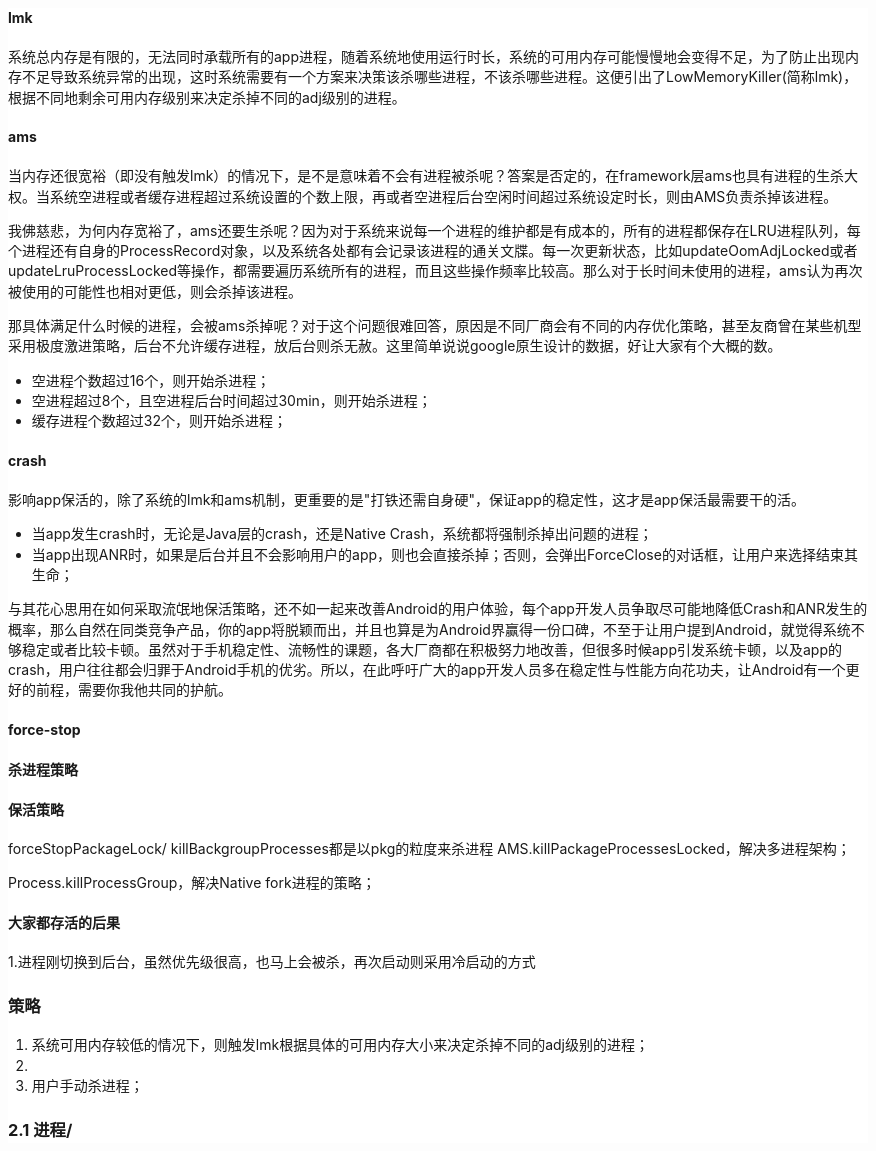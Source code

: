 #### lmk

系统总内存是有限的，无法同时承载所有的app进程，随着系统地使用运行时长，系统的可用内存可能慢慢地会变得不足，为了防止出现内存不足导致系统异常的出现，这时系统需要有一个方案来决策该杀哪些进程，不该杀哪些进程。这便引出了LowMemoryKiller(简称lmk)，根据不同地剩余可用内存级别来决定杀掉不同的adj级别的进程。

#### ams

当内存还很宽裕（即没有触发lmk）的情况下，是不是意味着不会有进程被杀呢？答案是否定的，在framework层ams也具有进程的生杀大权。当系统空进程或者缓存进程超过系统设置的个数上限，再或者空进程后台空闲时间超过系统设定时长，则由AMS负责杀掉该进程。

我佛慈悲，为何内存宽裕了，ams还要生杀呢？因为对于系统来说每一个进程的维护都是有成本的，所有的进程都保存在LRU进程队列，每个进程还有自身的ProcessRecord对象，以及系统各处都有会记录该进程的通关文牒。每一次更新状态，比如updateOomAdjLocked或者updateLruProcessLocked等操作，都需要遍历系统所有的进程，而且这些操作频率比较高。那么对于长时间未使用的进程，ams认为再次被使用的可能性也相对更低，则会杀掉该进程。

那具体满足什么时候的进程，会被ams杀掉呢？对于这个问题很难回答，原因是不同厂商会有不同的内存优化策略，甚至友商曾在某些机型采用极度激进策略，后台不允许缓存进程，放后台则杀无赦。这里简单说说google原生设计的数据，好让大家有个大概的数。

- 空进程个数超过16个，则开始杀进程；
- 空进程超过8个，且空进程后台时间超过30min，则开始杀进程；
- 缓存进程个数超过32个，则开始杀进程；

#### crash

影响app保活的，除了系统的lmk和ams机制，更重要的是"打铁还需自身硬"，保证app的稳定性，这才是app保活最需要干的活。

- 当app发生crash时，无论是Java层的crash，还是Native Crash，系统都将强制杀掉出问题的进程；
- 当app出现ANR时，如果是后台并且不会影响用户的app，则也会直接杀掉；否则，会弹出ForceClose的对话框，让用户来选择结束其生命；

与其花心思用在如何采取流氓地保活策略，还不如一起来改善Android的用户体验，每个app开发人员争取尽可能地降低Crash和ANR发生的概率，那么自然在同类竞争产品，你的app将脱颖而出，并且也算是为Android界赢得一份口碑，不至于让用户提到Android，就觉得系统不够稳定或者比较卡顿。虽然对于手机稳定性、流畅性的课题，各大厂商都在积极努力地改善，但很多时候app引发系统卡顿，以及app的crash，用户往往都会归罪于Android手机的优劣。所以，在此呼吁广大的app开发人员多在稳定性与性能方向花功夫，让Android有一个更好的前程，需要你我他共同的护航。

#### force-stop

#### 杀进程策略

#### 保活策略

forceStopPackageLock/ killBackgroupProcesses都是以pkg的粒度来杀进程
AMS.killPackageProcessesLocked，解决多进程架构；

Process.killProcessGroup，解决Native fork进程的策略；


#### 大家都存活的后果
1.进程刚切换到后台，虽然优先级很高，也马上会被杀，再次启动则采用冷启动的方式


### 策略

1. 系统可用内存较低的情况下，则触发lmk根据具体的可用内存大小来决定杀掉不同的adj级别的进程；
2.
3. 用户手动杀进程；

### 2.1 进程/

